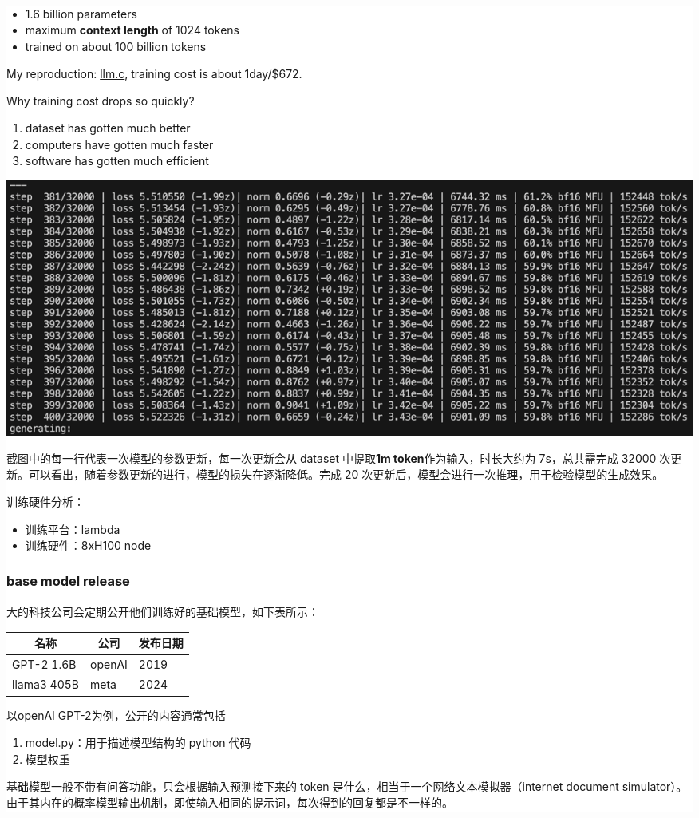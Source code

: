 - 1.6 billion parameters
- maximum **context length** of 1024 tokens
- trained on about 100 billion tokens

My reproduction: [llm.c](https://github.com/karpathy/llm.c/discussions/677), training cost is about 1day/$672.

Why training cost drops so quickly?

1. dataset has gotten much better
2. computers have gotten much faster
3. software has gotten much efficient

![screenshot-training-GPT-2](/assets/img/screenshot-training-GPT-2.png)

截图中的每一行代表一次模型的参数更新，每一次更新会从 dataset 中提取**1m token**作为输入，时长大约为 7s，总共需完成 32000 次更新。可以看出，随着参数更新的进行，模型的损失在逐渐降低。完成 20 次更新后，模型会进行一次推理，用于检验模型的生成效果。

训练硬件分析：

- 训练平台：[lambda](https://lambdalabs.com)
- 训练硬件：8xH100 node

### base model release

大的科技公司会定期公开他们训练好的基础模型，如下表所示：

| 名称        | 公司   | 发布日期 |
| ----------- | ------ | -------- |
| GPT-2 1.6B  | openAI | 2019     |
| llama3 405B | meta   | 2024     |

以[openAI GPT-2](https://github.com/openai/gpt-2)为例，公开的内容通常包括

1. model.py：用于描述模型结构的 python 代码
2. 模型权重

基础模型一般不带有问答功能，只会根据输入预测接下来的 token 是什么，相当于一个网络文本模拟器（internet document simulator）。由于其内在的概率模型输出机制，即使输入相同的提示词，每次得到的回复都是不一样的。
